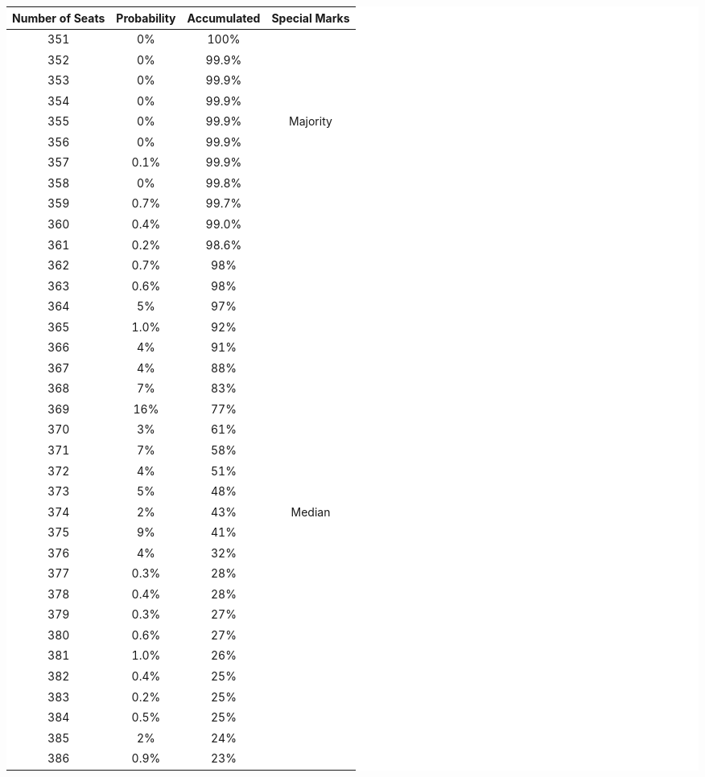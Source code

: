 | Number of Seats | Probability | Accumulated | Special Marks |
|:---------------:|:-----------:|:-----------:|:-------------:|
| 351 | 0% | 100% |  |
| 352 | 0% | 99.9% |  |
| 353 | 0% | 99.9% |  |
| 354 | 0% | 99.9% |  |
| 355 | 0% | 99.9% | Majority |
| 356 | 0% | 99.9% |  |
| 357 | 0.1% | 99.9% |  |
| 358 | 0% | 99.8% |  |
| 359 | 0.7% | 99.7% |  |
| 360 | 0.4% | 99.0% |  |
| 361 | 0.2% | 98.6% |  |
| 362 | 0.7% | 98% |  |
| 363 | 0.6% | 98% |  |
| 364 | 5% | 97% |  |
| 365 | 1.0% | 92% |  |
| 366 | 4% | 91% |  |
| 367 | 4% | 88% |  |
| 368 | 7% | 83% |  |
| 369 | 16% | 77% |  |
| 370 | 3% | 61% |  |
| 371 | 7% | 58% |  |
| 372 | 4% | 51% |  |
| 373 | 5% | 48% |  |
| 374 | 2% | 43% | Median |
| 375 | 9% | 41% |  |
| 376 | 4% | 32% |  |
| 377 | 0.3% | 28% |  |
| 378 | 0.4% | 28% |  |
| 379 | 0.3% | 27% |  |
| 380 | 0.6% | 27% |  |
| 381 | 1.0% | 26% |  |
| 382 | 0.4% | 25% |  |
| 383 | 0.2% | 25% |  |
| 384 | 0.5% | 25% |  |
| 385 | 2% | 24% |  |
| 386 | 0.9% | 23% |  |
